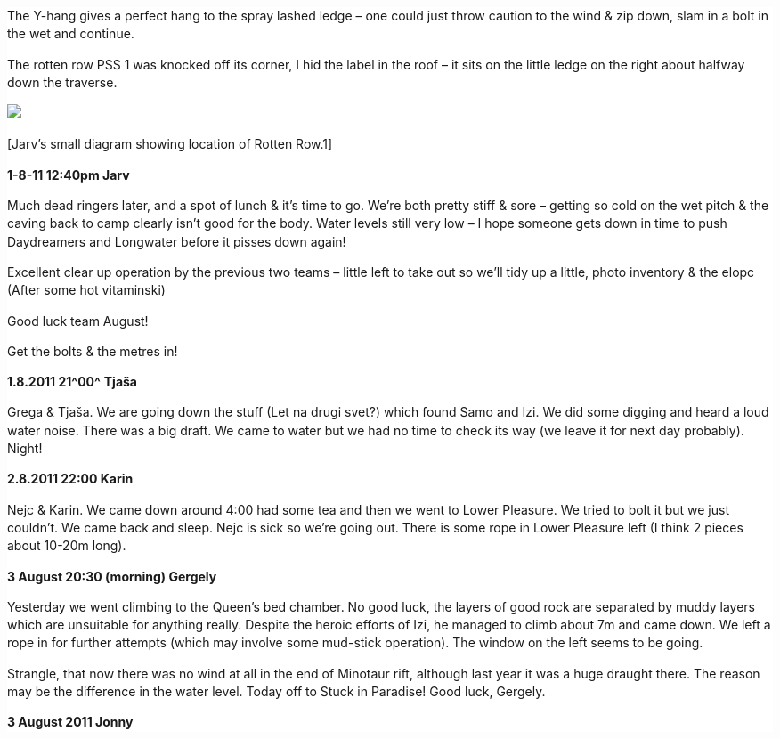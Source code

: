 The Y-hang gives a perfect hang to the spray lashed ledge – one could
just throw caution to the wind & zip down, slam in a bolt in the wet and
continue.

The rotten row PSS 1 was knocked off its corner, I hid the label in the
roof – it sits on the little ledge on the right about halfway down the
traverse.

![](42.jpeg)

[Jarv’s small diagram showing location of Rotten Row.1]

**1-8-11 12:40pm Jarv**

Much dead ringers later, and a spot of lunch & it’s time to go. We’re
both pretty stiff & sore – getting so cold on the wet pitch & the caving
back to camp clearly isn’t good for the body. Water levels still very
low – I hope someone gets down in time to push Daydreamers and Longwater
before it pisses down again!

Excellent clear up operation by the previous two teams – little left to
take out so we’ll tidy up a little, photo inventory & the elopc (After
some hot vitaminski)

Good luck team August!

Get the bolts & the metres in!

**1.8.2011 21^00^** **Tjaša**

Grega & Tjaša. We are going down the stuff (Let na drugi svet?) which
found Samo and Izi. We did some digging and heard a loud water noise.
There was a big draft. We came to water but we had no time to check its
way (we leave it for next day probably). Night!

**2.8.2011 22:00 Karin**

Nejc & Karin. We came down around 4:00 had some tea and then we went to
Lower Pleasure. We tried to bolt it but we just couldn’t. We came back
and sleep. Nejc is sick so we’re going out. There is some rope in Lower
Pleasure left (I think 2 pieces about 10-20m long).

**3 August 20:30 (morning) Gergely**

Yesterday we went climbing to the Queen’s bed chamber. No good luck, the
layers of good rock are separated by muddy layers which are unsuitable
for anything really. Despite the heroic efforts of Izi, he managed to
climb about 7m and came down. We left a rope in for further attempts
(which may involve some mud-stick operation). The window on the left
seems to be going.

Strangle, that now there was no wind at all in the end of Minotaur rift,
although last year it was a huge draught there. The reason may be the
difference in the water level. Today off to Stuck in Paradise! Good
luck, Gergely.

**3 August 2011 Jonny**
